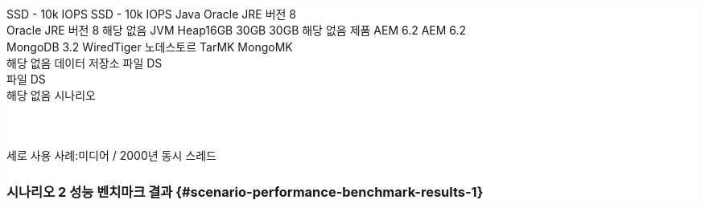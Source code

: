    <td>SSD - 10k IOPS</td>
   <td>SSD - 10k IOPS</td>
  </tr>
  <tr>
   <td>Java</td>
   <td>Oracle JRE 버전 8</td>
   <td><br /> Oracle JRE 버전 8</td>
   <td>해당 없음</td>
  </tr>
  <tr>
   <td>JVM Heap16GB</td>
   <td>30GB</td>
   <td>30GB</td>
   <td>해당 없음</td>
  </tr>
  <tr>
   <td>제품 </td>
   <td>AEM 6.2</td>
   <td>AEM 6.2</td>
   <td><br /> MongoDB 3.2 WiredTiger</td>
  </tr>
  <tr>
   <td>노데스토르</td>
   <td>TarMK </td>
   <td>MongoMK</td>
   <td><br /> 해당 없음</td>
  </tr>
  <tr>
   <td>데이터 저장소</td>
   <td>파일 DS </td>
   <td><br /> 파일 DS</td>
   <td><br /> 해당 없음</td>
  </tr>
  <tr>
   <td>시나리오</td>
   <td><p><br /> <br /> 세로 사용 사례:미디어 / 2000년 동시 스레드</p> </td>
   <td></td>
   <td></td>
  </tr>
 </tbody>
</table>

### 시나리오 2 성능 벤치마크 결과 {#scenario-performance-benchmark-results-1}
